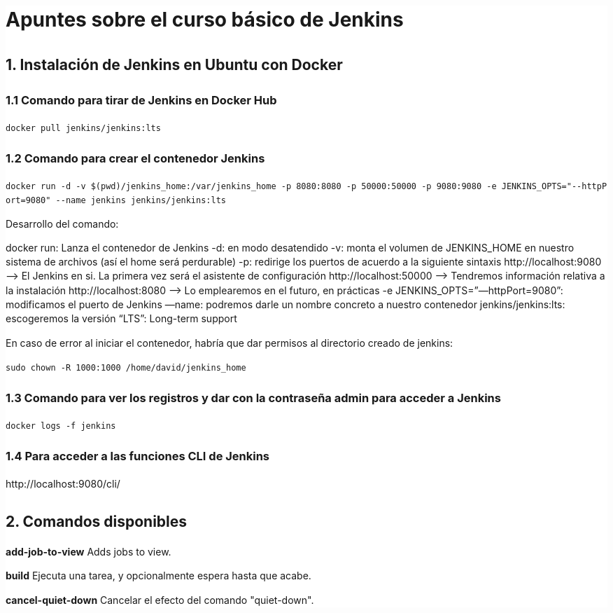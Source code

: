 # Apuntes sobre el curso básico de Jenkins

## 1. Instalación de Jenkins en Ubuntu con Docker

### 1.1 Comando para tirar de Jenkins en Docker Hub

```
docker pull jenkins/jenkins:lts
```

### 1.2 Comando para crear el contenedor Jenkins

```
docker run -d -v $(pwd)/jenkins_home:/var/jenkins_home -p 8080:8080 -p 50000:50000 -p 9080:9080 -e JENKINS_OPTS="--httpPort=9080" --name jenkins jenkins/jenkins:lts
```

Desarrollo del comando:

docker run: Lanza el contenedor de Jenkins
-d: en modo desatendido
-v: monta el volumen de JENKINS_HOME en nuestro sistema de archivos (así el home será perdurable)
-p: redirige los puertos de acuerdo a la siguiente sintaxis
http://localhost:9080 —> El Jenkins en si. La primera vez será el asistente de configuración
http://localhost:50000 —> Tendremos información relativa a la instalación
http://localhost:8080 —> Lo emplearemos en el futuro, en prácticas
-e JENKINS_OPTS=”—httpPort=9080”: modificamos el puerto de Jenkins
—name: podremos darle un nombre concreto a nuestro contenedor
jenkins/jenkins:lts: escogeremos la versión “LTS”: Long-term support

En caso de error al iniciar el contenedor, habría que dar permisos al directorio creado de jenkins:

```
sudo chown -R 1000:1000 /home/david/jenkins_home
```

### 1.3 Comando para ver los registros y dar con la contraseña admin para acceder a Jenkins

```
docker logs -f jenkins
```

### 1.4 Para acceder a las funciones CLI de Jenkins

http://localhost:9080/cli/

## 2. Comandos disponibles

**add-job-to-view**	Adds jobs to view.
  
**build**	Ejecuta una tarea, y opcionalmente espera hasta que acabe.
  
**cancel-quiet-down**	Cancelar el efecto del comando "quiet-down".
